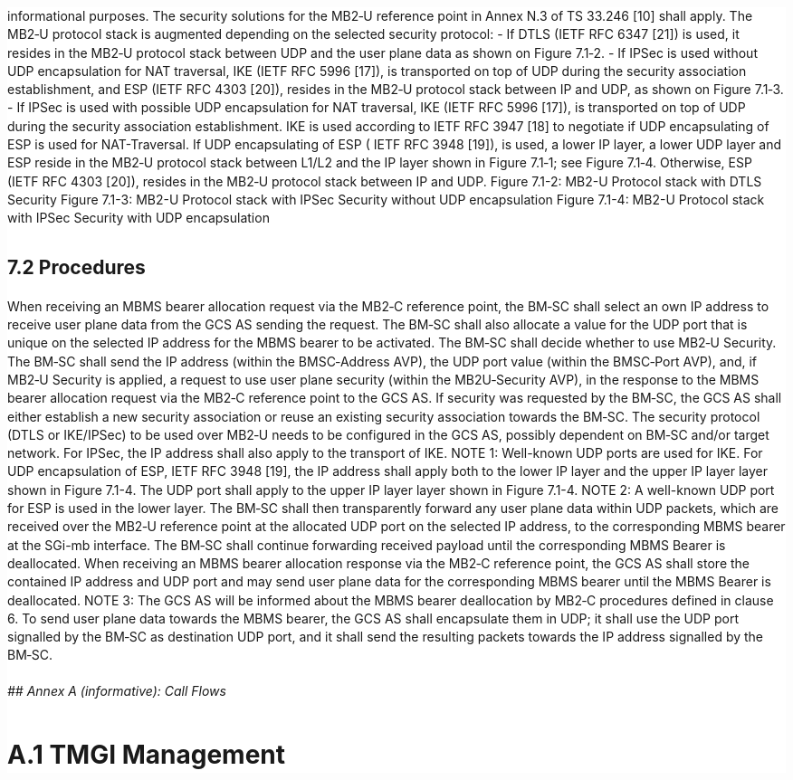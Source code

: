 informational purposes.
The security solutions for the MB2‑U reference point in Annex N.3 of TS 33.246
[10] shall apply. The MB2‑U protocol stack is augmented depending on the
selected security protocol:
\- If DTLS (IETF RFC 6347 [21]) is used, it resides in the MB2‑U protocol
stack between UDP and the user plane data as shown on Figure 7.1‑2.
\- If IPSec is used without UDP encapsulation for NAT traversal, IKE (IETF RFC
5996 [17]), is transported on top of UDP during the security association
establishment, and ESP (IETF RFC 4303 [20]), resides in the MB2‑U protocol
stack between IP and UDP, as shown on Figure 7.1‑3.
\- If IPSec is used with possible UDP encapsulation for NAT traversal, IKE
(IETF RFC 5996 [17]), is transported on top of UDP during the security
association establishment. IKE is used according to IETF RFC 3947 [18] to
negotiate if UDP encapsulating of ESP is used for NAT-Traversal. If UDP
encapsulating of ESP ( IETF RFC 3948 [19]), is used, a lower IP layer, a lower
UDP layer and ESP reside in the MB2‑U protocol stack between L1/L2 and the IP
layer shown in Figure 7.1‑1; see Figure 7.1‑4. Otherwise, ESP (IETF RFC 4303
[20]), resides in the MB2‑U protocol stack between IP and UDP.
Figure 7.1-2: MB2-U Protocol stack with DTLS Security
Figure 7.1-3: MB2-U Protocol stack with IPSec Security without UDP
encapsulation
Figure 7.1-4: MB2-U Protocol stack with IPSec Security with UDP encapsulation
## 7.2 Procedures
When receiving an MBMS bearer allocation request via the MB2‑C reference
point, the BM‑SC shall select an own IP address to receive user plane data
from the GCS AS sending the request. The BM‑SC shall also allocate a value for
the UDP port that is unique on the selected IP address for the MBMS bearer to
be activated. The BM‑SC shall decide whether to use MB2‑U Security. The BM‑SC
shall send the IP address (within the BMSC‑Address AVP), the UDP port value
(within the BMSC‑Port AVP), and, if MB2‑U Security is applied, a request to
use user plane security (within the MB2U‑Security AVP), in the response to the
MBMS bearer allocation request via the MB2‑C reference point to the GCS AS.
If security was requested by the BM‑SC, the GCS AS shall either establish a
new security association or reuse an existing security association towards the
BM‑SC. The security protocol (DTLS or IKE/IPSec) to be used over MB2‑U needs
to be configured in the GCS AS, possibly dependent on BM‑SC and/or target
network.
For IPSec, the IP address shall also apply to the transport of IKE.
NOTE 1: Well-known UDP ports are used for IKE.
For UDP encapsulation of ESP, IETF RFC 3948 [19], the IP address shall apply
both to the lower IP layer and the upper IP layer layer shown in Figure 7.1-4.
The UDP port shall apply to the upper IP layer layer shown in Figure 7.1-4.
NOTE 2: A well-known UDP port for ESP is used in the lower layer.
The BM‑SC shall then transparently forward any user plane data within UDP
packets, which are received over the MB2‑U reference point at the allocated
UDP port on the selected IP address, to the corresponding MBMS bearer at the
SGi-mb interface. The BM‑SC shall continue forwarding received payload until
the corresponding MBMS Bearer is deallocated.
When receiving an MBMS bearer allocation response via the MB2‑C reference
point, the GCS AS shall store the contained IP address and UDP port and may
send user plane data for the corresponding MBMS bearer until the MBMS Bearer
is deallocated.
NOTE 3: The GCS AS will be informed about the MBMS bearer deallocation by
MB2‑C procedures defined in clause 6.
To send user plane data towards the MBMS bearer, the GCS AS shall encapsulate
them in UDP; it shall use the UDP port signalled by the BM‑SC as destination
UDP port, and it shall send the resulting packets towards the IP address
signalled by the BM‑SC.
###### ## Annex A (informative): Call Flows
# A.1 TMGI Management